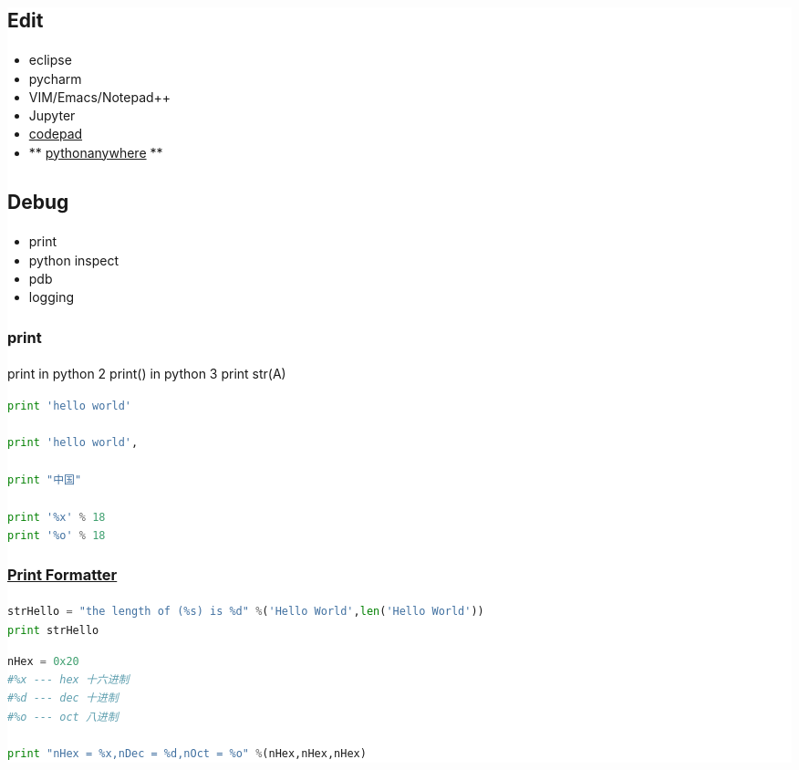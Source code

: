 ## Edit
- eclipse
- pycharm
- VIM/Emacs/Notepad++
- Jupyter
- [codepad](http://codepad.org/)
- ** [pythonanywhere](https://www.pythonanywhere.com/) **


##  Debug

- print
- python inspect
- pdb
- logging



### print

print in python 2 print() in python 3 print str(A)


```python
print 'hello world'

print 'hello world',

print "中国"

print '%x' % 18
print '%o' % 18
```

### [Print Formatter](https://blog.csdn.net/zanfeng/article/details/52164124)


```python
strHello = "the length of (%s) is %d" %('Hello World',len('Hello World'))
print strHello


```


```python
nHex = 0x20
#%x --- hex 十六进制
#%d --- dec 十进制
#%o --- oct 八进制
 
print "nHex = %x,nDec = %d,nOct = %o" %(nHex,nHex,nHex)
```
